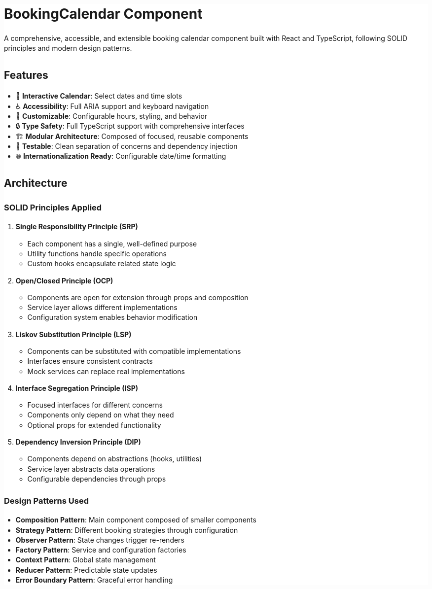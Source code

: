 # BookingCalendar Component

A comprehensive, accessible, and extensible booking calendar component built with React and TypeScript, following SOLID principles and modern design patterns.

## Features

- 📅 **Interactive Calendar**: Select dates and time slots
- ♿ **Accessibility**: Full ARIA support and keyboard navigation
- 🎨 **Customizable**: Configurable hours, styling, and behavior
- 🔒 **Type Safety**: Full TypeScript support with comprehensive interfaces
- 🏗️ **Modular Architecture**: Composed of focused, reusable components
- 🧪 **Testable**: Clean separation of concerns and dependency injection
- 🌐 **Internationalization Ready**: Configurable date/time formatting

## Architecture

### SOLID Principles Applied

1. **Single Responsibility Principle (SRP)**

   - Each component has a single, well-defined purpose
   - Utility functions handle specific operations
   - Custom hooks encapsulate related state logic

2. **Open/Closed Principle (OCP)**

   - Components are open for extension through props and composition
   - Service layer allows different implementations
   - Configuration system enables behavior modification

3. **Liskov Substitution Principle (LSP)**

   - Components can be substituted with compatible implementations
   - Interfaces ensure consistent contracts
   - Mock services can replace real implementations

4. **Interface Segregation Principle (ISP)**

   - Focused interfaces for different concerns
   - Components only depend on what they need
   - Optional props for extended functionality

5. **Dependency Inversion Principle (DIP)**
   - Components depend on abstractions (hooks, utilities)
   - Service layer abstracts data operations
   - Configurable dependencies through props

### Design Patterns Used

- **Composition Pattern**: Main component composed of smaller components
- **Strategy Pattern**: Different booking strategies through configuration
- **Observer Pattern**: State changes trigger re-renders
- **Factory Pattern**: Service and configuration factories
- **Context Pattern**: Global state management
- **Reducer Pattern**: Predictable state updates
- **Error Boundary Pattern**: Graceful error handling
